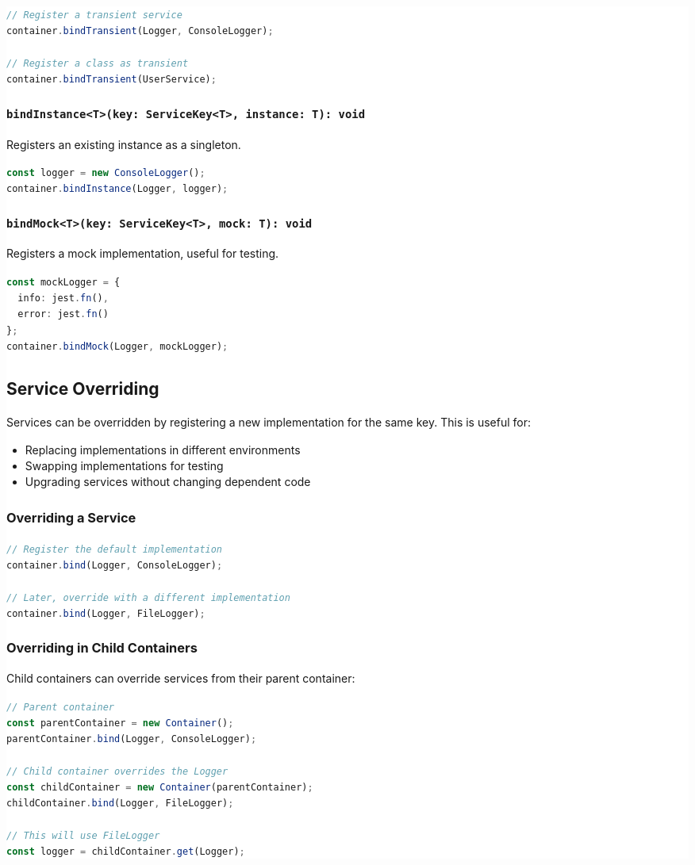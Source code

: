 ```typescript
// Register a transient service
container.bindTransient(Logger, ConsoleLogger);

// Register a class as transient
container.bindTransient(UserService);
```

### `bindInstance<T>(key: ServiceKey<T>, instance: T): void`

Registers an existing instance as a singleton.

```typescript
const logger = new ConsoleLogger();
container.bindInstance(Logger, logger);
```

### `bindMock<T>(key: ServiceKey<T>, mock: T): void`

Registers a mock implementation, useful for testing.

```typescript
const mockLogger = {
  info: jest.fn(),
  error: jest.fn()
};
container.bindMock(Logger, mockLogger);
```

## Service Overriding

Services can be overridden by registering a new implementation for the same key. This is useful for:

- Replacing implementations in different environments
- Swapping implementations for testing
- Upgrading services without changing dependent code

### Overriding a Service

```typescript
// Register the default implementation
container.bind(Logger, ConsoleLogger);

// Later, override with a different implementation
container.bind(Logger, FileLogger);
```

### Overriding in Child Containers

Child containers can override services from their parent container:

```typescript
// Parent container
const parentContainer = new Container();
parentContainer.bind(Logger, ConsoleLogger);

// Child container overrides the Logger
const childContainer = new Container(parentContainer);
childContainer.bind(Logger, FileLogger);

// This will use FileLogger
const logger = childContainer.get(Logger);
```
